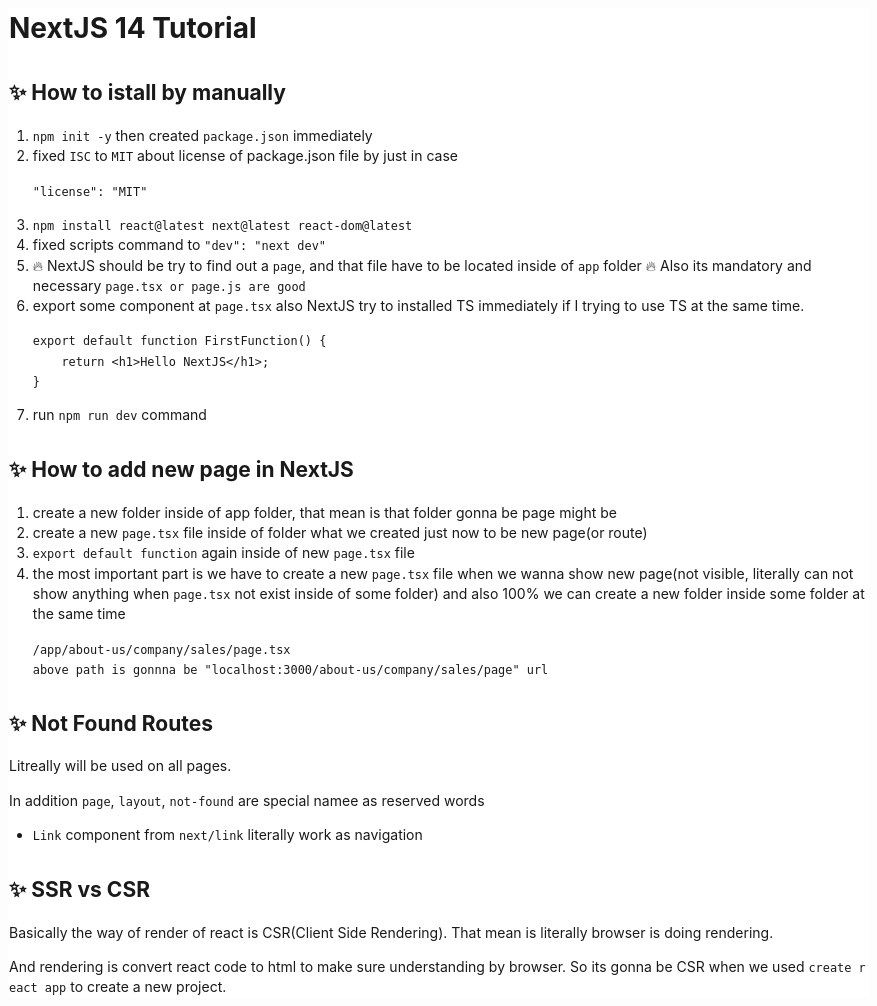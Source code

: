 # NextJS 14 Tutorial

## ✨ How to istall by manually

1. `npm init -y` then created `package.json` immediately
2. fixed `ISC` to `MIT` about license of package.json file by just in case
    ```
    "license": "MIT"
    ```
3. `npm install react@latest next@latest react-dom@latest`
4. fixed scripts command to `"dev": "next dev"`
5. 🔥 NextJS should be try to find out a `page`, and that file have to be located inside of `app` folder 🔥 Also its mandatory and necessary `page.tsx or page.js are good`
6. export some component at `page.tsx` also NextJS try to installed TS immediately if I trying to use TS at the same time.
    ```
    export default function FirstFunction() {
        return <h1>Hello NextJS</h1>;
    }
    ```
7. run `npm run dev` command

## ✨ How to add new page in NextJS

1. create a new folder inside of app folder, that mean is that folder gonna be page might be
2. create a new `page.tsx` file inside of folder what we created just now to be new page(or route)
3. `export default function` again inside of new `page.tsx` file
4. the most important part is we have to create a new `page.tsx` file when we wanna show new page(not visible, literally can not show anything when `page.tsx` not exist inside of some folder) and also 100% we can create a new folder inside some folder at the same time
    ```
    /app/about-us/company/sales/page.tsx
    above path is gonnna be "localhost:3000/about-us/company/sales/page" url
    ```

## ✨ Not Found Routes

Litreally will be used on all pages.

In addition `page`, `layout`, `not-found` are special namee as reserved words

-   `Link` component from `next/link` literally work as navigation

## ✨ SSR vs CSR

Basically the way of render of react is CSR(Client Side Rendering). That mean is literally browser is doing rendering.

And rendering is convert react code to html to make sure understanding by browser. So its gonna be CSR when we used `create react app` to create a new project.
